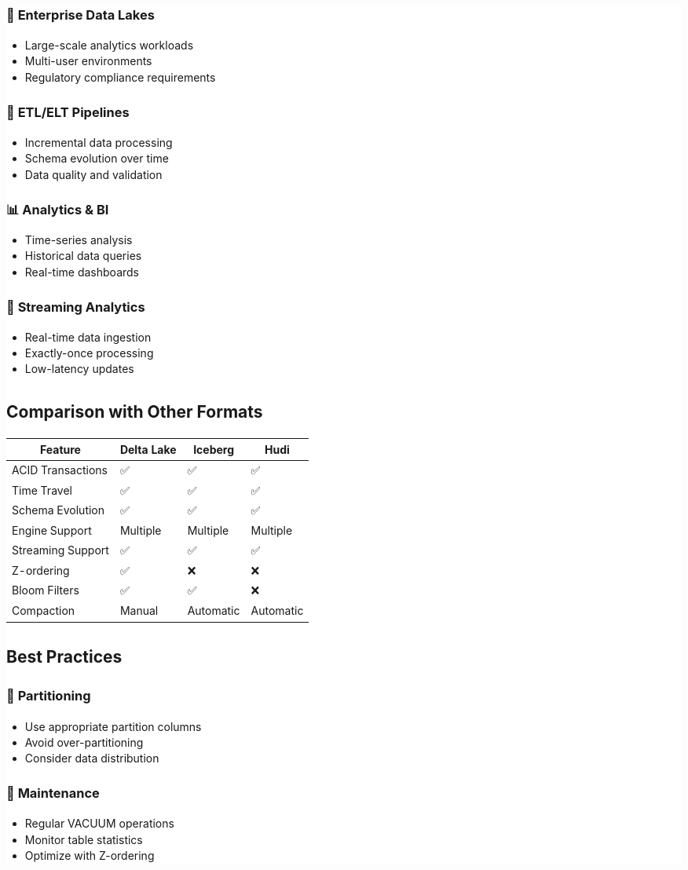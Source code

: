 ### 🏢 **Enterprise Data Lakes**
- Large-scale analytics workloads
- Multi-user environments
- Regulatory compliance requirements

### 🔄 **ETL/ELT Pipelines**
- Incremental data processing
- Schema evolution over time
- Data quality and validation

### 📊 **Analytics & BI**
- Time-series analysis
- Historical data queries
- Real-time dashboards

### 🌊 **Streaming Analytics**
- Real-time data ingestion
- Exactly-once processing
- Low-latency updates

## Comparison with Other Formats

| Feature | Delta Lake | Iceberg | Hudi |
|---------|------------|---------|------|
| ACID Transactions | ✅ | ✅ | ✅ |
| Time Travel | ✅ | ✅ | ✅ |
| Schema Evolution | ✅ | ✅ | ✅ |
| Engine Support | Multiple | Multiple | Multiple |
| Streaming Support | ✅ | ✅ | ✅ |
| Z-ordering | ✅ | ❌ | ❌ |
| Bloom Filters | ✅ | ✅ | ❌ |
| Compaction | Manual | Automatic | Automatic |

## Best Practices

### 📁 **Partitioning**
- Use appropriate partition columns
- Avoid over-partitioning
- Consider data distribution

### 🔧 **Maintenance**
- Regular VACUUM operations
- Monitor table statistics
- Optimize with Z-ordering
